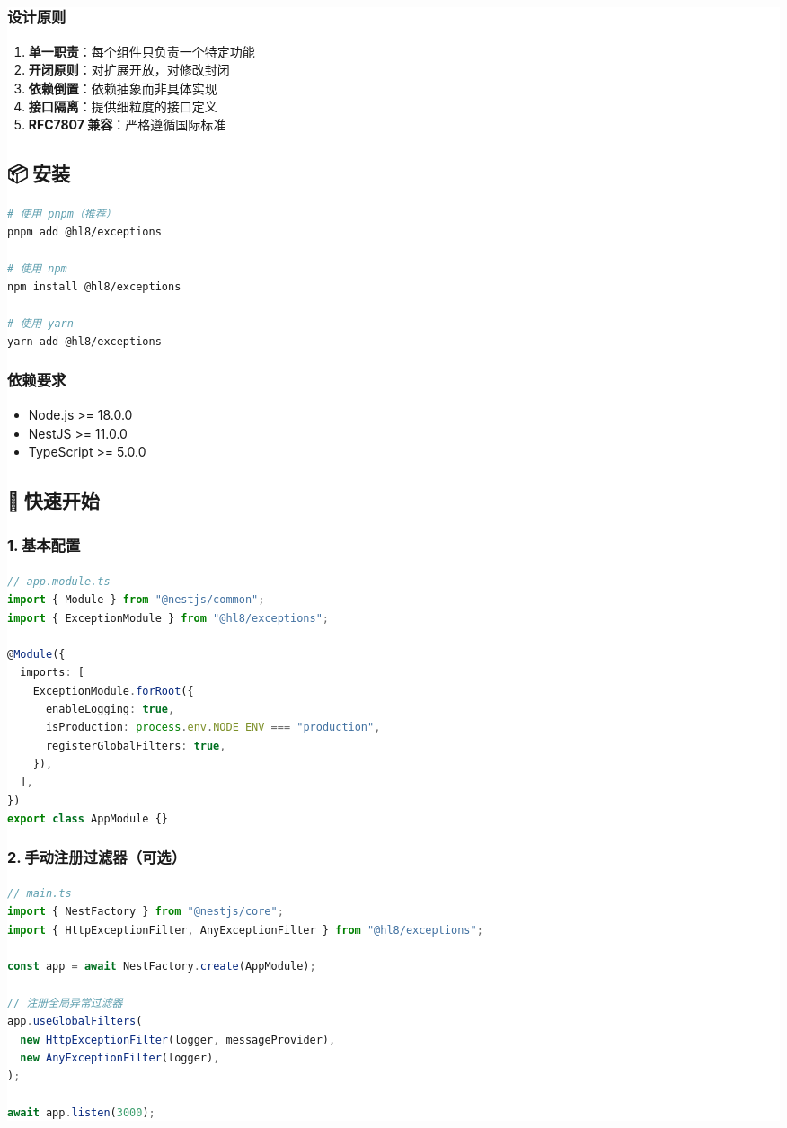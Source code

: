 ### 设计原则

1. **单一职责**：每个组件只负责一个特定功能
2. **开闭原则**：对扩展开放，对修改封闭
3. **依赖倒置**：依赖抽象而非具体实现
4. **接口隔离**：提供细粒度的接口定义
5. **RFC7807 兼容**：严格遵循国际标准

## 📦 安装

```bash
# 使用 pnpm（推荐）
pnpm add @hl8/exceptions

# 使用 npm
npm install @hl8/exceptions

# 使用 yarn
yarn add @hl8/exceptions
```

### 依赖要求

- Node.js >= 18.0.0
- NestJS >= 11.0.0
- TypeScript >= 5.0.0

## 🚀 快速开始

### 1. 基本配置

```typescript
// app.module.ts
import { Module } from "@nestjs/common";
import { ExceptionModule } from "@hl8/exceptions";

@Module({
  imports: [
    ExceptionModule.forRoot({
      enableLogging: true,
      isProduction: process.env.NODE_ENV === "production",
      registerGlobalFilters: true,
    }),
  ],
})
export class AppModule {}
```

### 2. 手动注册过滤器（可选）

```typescript
// main.ts
import { NestFactory } from "@nestjs/core";
import { HttpExceptionFilter, AnyExceptionFilter } from "@hl8/exceptions";

const app = await NestFactory.create(AppModule);

// 注册全局异常过滤器
app.useGlobalFilters(
  new HttpExceptionFilter(logger, messageProvider),
  new AnyExceptionFilter(logger),
);

await app.listen(3000);
```
